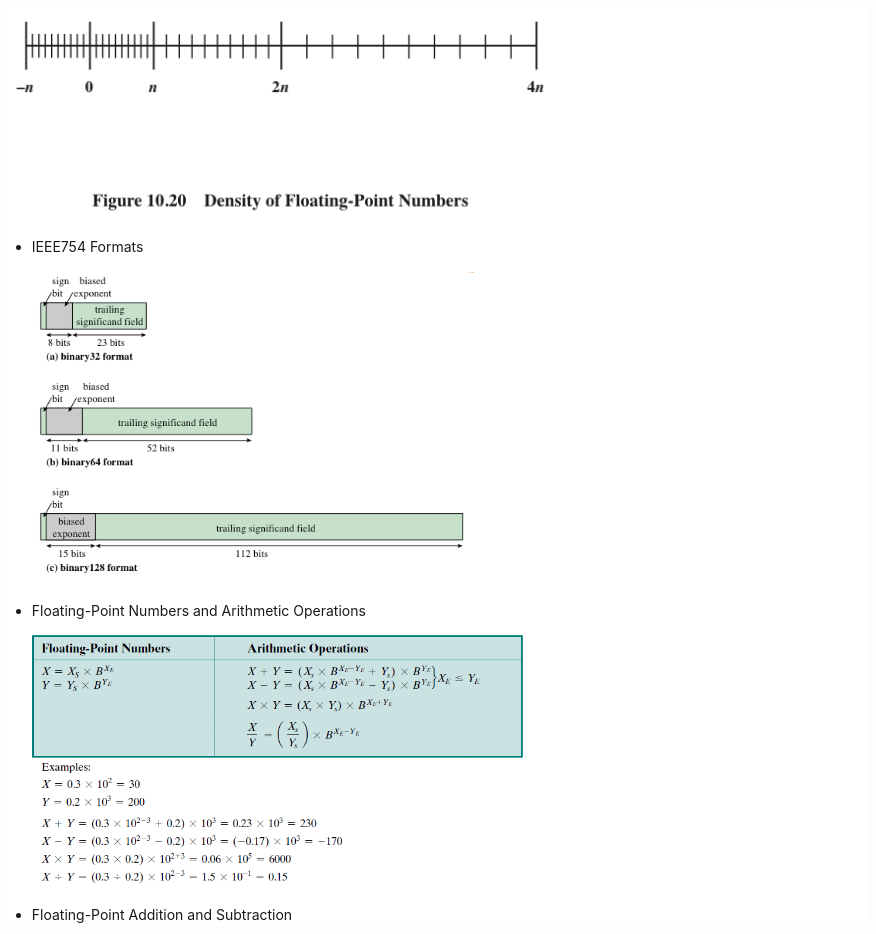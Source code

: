  ![densityFpNumbers](images/densityFpNumbers.png)

- IEEE754 Formats

  ![ieee754](images/ieee754.png)

- Floating-Point Numbers and Arithmetic Operations

  ![fpArithmetic](images/fpArithmetic.png)
- Floating-Point Addition and Subtraction
